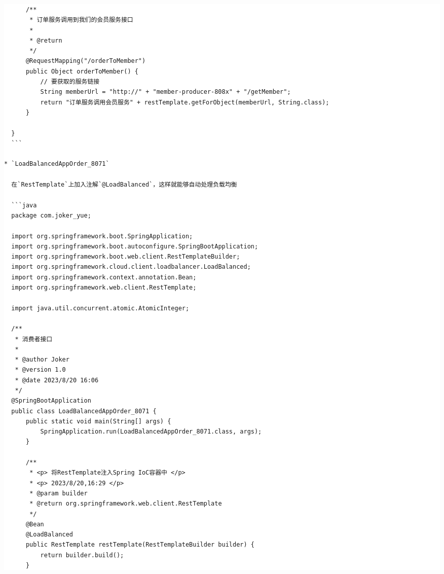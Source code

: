       
          /**
           * 订单服务调用到我们的会员服务接口
           *
           * @return
           */
          @RequestMapping("/orderToMember")
          public Object orderToMember() {
              // 要获取的服务链接
              String memberUrl = "http://" + "member-producer-808x" + "/getMember";
              return "订单服务调用会员服务" + restTemplate.getForObject(memberUrl, String.class);
          }
      
      }
      ```

    * `LoadBalancedAppOrder_8071`

      在`RestTemplate`上加入注解`@LoadBalanced`，这样就能够自动处理负载均衡

      ```java
      package com.joker_yue;
      
      import org.springframework.boot.SpringApplication;
      import org.springframework.boot.autoconfigure.SpringBootApplication;
      import org.springframework.boot.web.client.RestTemplateBuilder;
      import org.springframework.cloud.client.loadbalancer.LoadBalanced;
      import org.springframework.context.annotation.Bean;
      import org.springframework.web.client.RestTemplate;
      
      import java.util.concurrent.atomic.AtomicInteger;
      
      /**
       * 消费者接口
       *
       * @author Joker
       * @version 1.0
       * @date 2023/8/20 16:06
       */
      @SpringBootApplication
      public class LoadBalancedAppOrder_8071 {
          public static void main(String[] args) {
              SpringApplication.run(LoadBalancedAppOrder_8071.class, args);
          }
      
          /**
           * <p> 将RestTemplate注入Spring IoC容器中 </p>
           * <p> 2023/8/20,16:29 </p>
           * @param builder
           * @return org.springframework.web.client.RestTemplate
           */
          @Bean
          @LoadBalanced
          public RestTemplate restTemplate(RestTemplateBuilder builder) {
              return builder.build();
          }
      